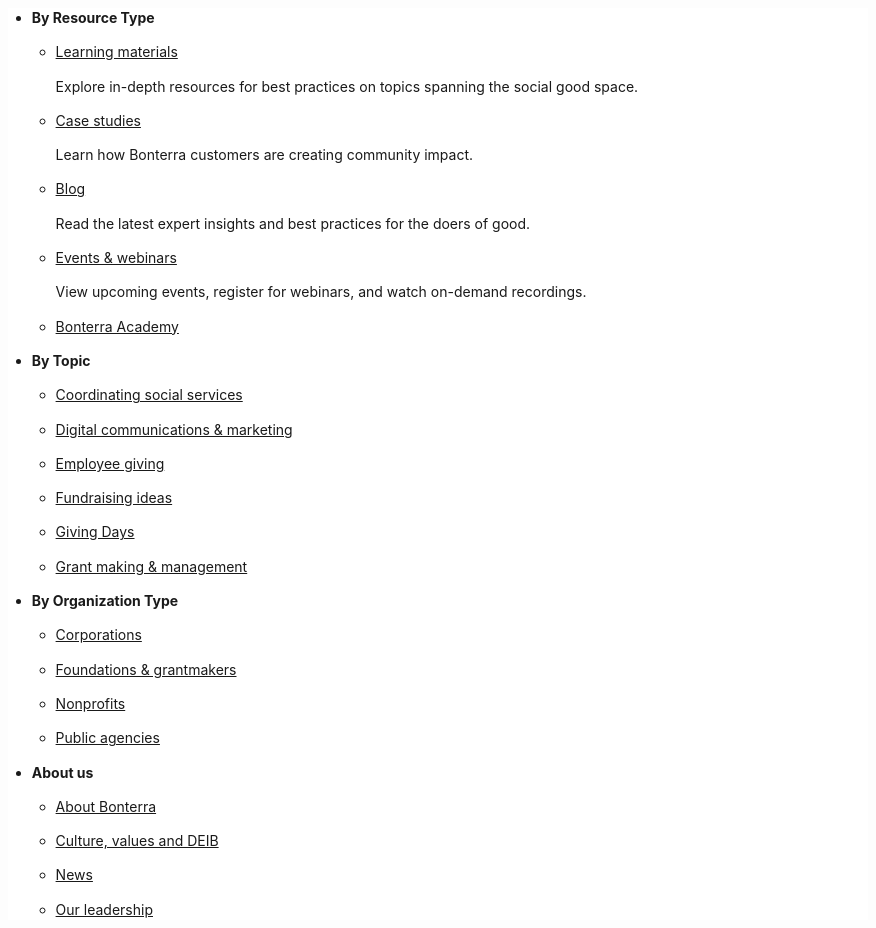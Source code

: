     

* **By Resource Type**
    
    * [Learning materials](https://www.everyaction.com/resources "Explore in-depth resources for best practices on topics spanning the social good space.")
        
        Explore in-depth resources for best practices on topics spanning the social good space.
        
    * [Case studies](https://www.everyaction.com/case-studies "Learn how Bonterra customers are creating community impact.")
        
        Learn how Bonterra customers are creating community impact.
        
    * [Blog](https://www.everyaction.com/blog "Read the latest expert insights and best practices for the doers of good.")
        
        Read the latest expert insights and best practices for the doers of good.
        
    * [Events & webinars](https://www.everyaction.com/events-webinars "View upcoming events, register for webinars, and watch on-demand recordings.")
        
        View upcoming events, register for webinars, and watch on-demand recordings.
        
    * [Bonterra Academy](https://www.everyaction.com/training)
        
    
* **By Topic**
    
    * [Coordinating social services](https://www.everyaction.com/coordinating-social-services)
        
    * [Digital communications & marketing](https://www.everyaction.com/learning-resources/topic/digital-communications-marketing)
        
    * [Employee giving](https://www.everyaction.com/learning-resources/topic/employee-giving)
        
    * [Fundraising ideas](https://www.everyaction.com/learning-resources/topic/fundraising-ideas)
        
    * [Giving Days](https://www.everyaction.com/giving-days)
        
    * [Grant making & management](https://www.everyaction.com/learning-resources/topic/grant-making-management)
        
    
* **By Organization Type**
    
    * [Corporations](https://www.everyaction.com/corporations)
        
    * [Foundations & grantmakers](https://www.everyaction.com/foundations-grantmakers)
        
    * [Nonprofits](https://www.everyaction.com/nonprofits)
        
    * [Public agencies](https://www.everyaction.com/public-agencies)
        
    

* **About us**
    
    * [About Bonterra](https://www.everyaction.com/about-bonterra)
        
    * [Culture, values and DEIB](https://www.everyaction.com/culture-values-and-deib)
        
    * [News](https://www.everyaction.com/news-press)
        
    * [Our leadership](https://www.everyaction.com/leadership)
        